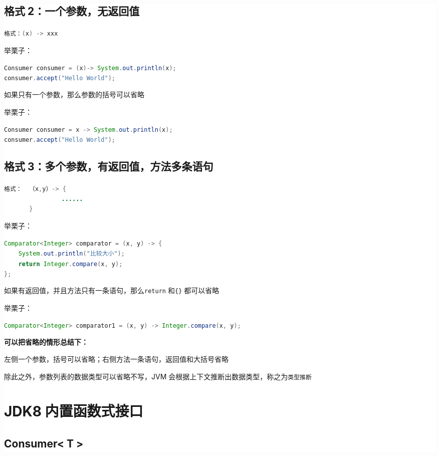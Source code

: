 ## 格式 2：一个参数，无返回值

```java
格式：(x) -> xxx
```

举栗子：

```java
Consumer consumer = (x)-> System.out.println(x);
consumer.accept("Hello World");
```

如果只有一个参数，那么参数的括号可以省略

举栗子：

```java
Consumer consumer = x -> System.out.println(x);
consumer.accept("Hello World");
```

## 格式 3：多个参数，有返回值，方法多条语句

```java
格式：  （x,y）-> {
 				......
       }
```

举栗子：

```java
Comparator<Integer> comparator = (x, y) -> {
    System.out.println("比较大小");
    return Integer.compare(x, y);
};
```

如果有返回值，并且方法只有一条语句，那么`return` 和`{}` 都可以省略

举栗子：

```java
Comparator<Integer> comparator1 = (x, y) -> Integer.compare(x, y);
```

**可以把省略的情形总结下：**

左侧一个参数，括号可以省略；右侧方法一条语句，返回值和大括号省略

除此之外，参数列表的数据类型可以省略不写，JVM 会根据上下文推断出数据类型，称之为`类型推断`

# JDK8 内置函数式接口

## Consumer< T >
